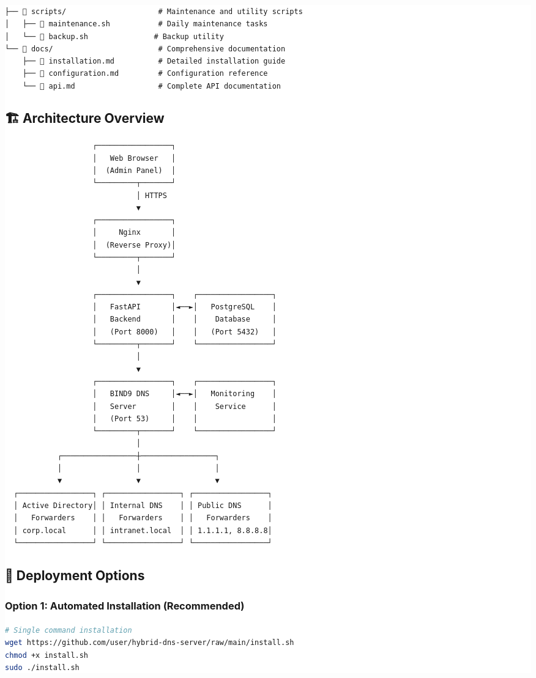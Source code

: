 ```
├── 📁 scripts/                     # Maintenance and utility scripts
│   ├── 📄 maintenance.sh           # Daily maintenance tasks
│   └── 📄 backup.sh               # Backup utility
└── 📁 docs/                        # Comprehensive documentation
    ├── 📄 installation.md          # Detailed installation guide
    ├── 📄 configuration.md         # Configuration reference
    └── 📄 api.md                   # Complete API documentation
```

## 🏗️ Architecture Overview

```
                    ┌─────────────────┐
                    │   Web Browser   │
                    │  (Admin Panel)  │
                    └─────────┬───────┘
                              │ HTTPS
                              ▼
                    ┌─────────────────┐
                    │     Nginx       │
                    │  (Reverse Proxy)│
                    └─────────┬───────┘
                              │
                              ▼
                    ┌─────────────────┐    ┌─────────────────┐
                    │   FastAPI       │◄──►│   PostgreSQL    │
                    │   Backend       │    │    Database     │
                    │   (Port 8000)   │    │   (Port 5432)   │
                    └─────────┬───────┘    └─────────────────┘
                              │
                              ▼
                    ┌─────────────────┐    ┌─────────────────┐
                    │   BIND9 DNS     │◄──►│   Monitoring    │
                    │   Server        │    │    Service      │
                    │   (Port 53)     │    │                 │
                    └─────────┬───────┘    └─────────────────┘
                              │
            ┌─────────────────┼─────────────────┐
            │                 │                 │
            ▼                 ▼                 ▼
  ┌─────────────────┐ ┌─────────────────┐ ┌─────────────────┐
  │ Active Directory│ │ Internal DNS    │ │ Public DNS      │
  │   Forwarders    │ │   Forwarders    │ │   Forwarders    │
  │ corp.local      │ │ intranet.local  │ │ 1.1.1.1, 8.8.8.8│
  └─────────────────┘ └─────────────────┘ └─────────────────┘
```

## 🚀 Deployment Options

### Option 1: Automated Installation (Recommended)
```bash
# Single command installation
wget https://github.com/user/hybrid-dns-server/raw/main/install.sh
chmod +x install.sh
sudo ./install.sh
```
